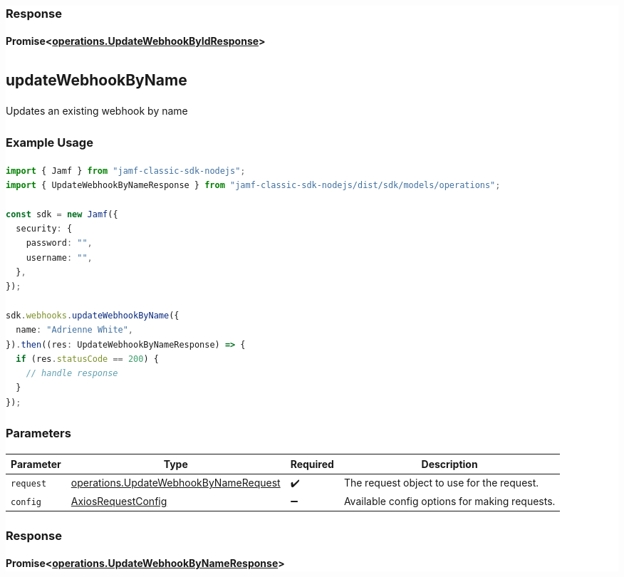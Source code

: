 
### Response

**Promise<[operations.UpdateWebhookByIdResponse](../../models/operations/updatewebhookbyidresponse.md)>**


## updateWebhookByName

Updates an existing webhook by name

### Example Usage

```typescript
import { Jamf } from "jamf-classic-sdk-nodejs";
import { UpdateWebhookByNameResponse } from "jamf-classic-sdk-nodejs/dist/sdk/models/operations";

const sdk = new Jamf({
  security: {
    password: "",
    username: "",
  },
});

sdk.webhooks.updateWebhookByName({
  name: "Adrienne White",
}).then((res: UpdateWebhookByNameResponse) => {
  if (res.statusCode == 200) {
    // handle response
  }
});
```

### Parameters

| Parameter                                                                                      | Type                                                                                           | Required                                                                                       | Description                                                                                    |
| ---------------------------------------------------------------------------------------------- | ---------------------------------------------------------------------------------------------- | ---------------------------------------------------------------------------------------------- | ---------------------------------------------------------------------------------------------- |
| `request`                                                                                      | [operations.UpdateWebhookByNameRequest](../../models/operations/updatewebhookbynamerequest.md) | :heavy_check_mark:                                                                             | The request object to use for the request.                                                     |
| `config`                                                                                       | [AxiosRequestConfig](https://axios-http.com/docs/req_config)                                   | :heavy_minus_sign:                                                                             | Available config options for making requests.                                                  |


### Response

**Promise<[operations.UpdateWebhookByNameResponse](../../models/operations/updatewebhookbynameresponse.md)>**

